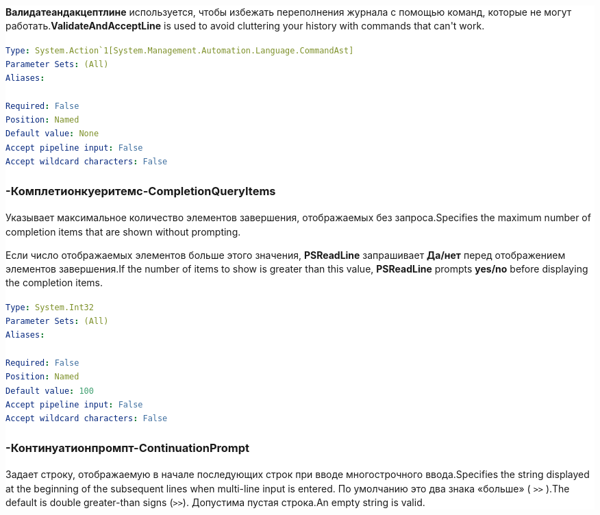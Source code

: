 <span data-ttu-id="7e886-190">**Валидатеандакцептлине** используется, чтобы избежать переполнения журнала с помощью команд, которые не могут работать.</span><span class="sxs-lookup"><span data-stu-id="7e886-190">**ValidateAndAcceptLine** is used to avoid cluttering your history with commands that can't work.</span></span>

```yaml
Type: System.Action`1[System.Management.Automation.Language.CommandAst]
Parameter Sets: (All)
Aliases:

Required: False
Position: Named
Default value: None
Accept pipeline input: False
Accept wildcard characters: False
```

### <span data-ttu-id="7e886-191">-Комплетионкуеритемс</span><span class="sxs-lookup"><span data-stu-id="7e886-191">-CompletionQueryItems</span></span>

<span data-ttu-id="7e886-192">Указывает максимальное количество элементов завершения, отображаемых без запроса.</span><span class="sxs-lookup"><span data-stu-id="7e886-192">Specifies the maximum number of completion items that are shown without prompting.</span></span>

<span data-ttu-id="7e886-193">Если число отображаемых элементов больше этого значения, **PSReadLine** запрашивает **Да/нет** перед отображением элементов завершения.</span><span class="sxs-lookup"><span data-stu-id="7e886-193">If the number of items to show is greater than this value, **PSReadLine** prompts **yes/no** before displaying the completion items.</span></span>

```yaml
Type: System.Int32
Parameter Sets: (All)
Aliases:

Required: False
Position: Named
Default value: 100
Accept pipeline input: False
Accept wildcard characters: False
```

### <span data-ttu-id="7e886-194">-Континуатионпромпт</span><span class="sxs-lookup"><span data-stu-id="7e886-194">-ContinuationPrompt</span></span>

<span data-ttu-id="7e886-195">Задает строку, отображаемую в начале последующих строк при вводе многострочного ввода.</span><span class="sxs-lookup"><span data-stu-id="7e886-195">Specifies the string displayed at the beginning of the subsequent lines when multi-line input is entered.</span></span> <span data-ttu-id="7e886-196">По умолчанию это два знака «больше» ( `>>` ).</span><span class="sxs-lookup"><span data-stu-id="7e886-196">The default is double greater-than signs (`>>`).</span></span> <span data-ttu-id="7e886-197">Допустима пустая строка.</span><span class="sxs-lookup"><span data-stu-id="7e886-197">An empty string is valid.</span></span>
